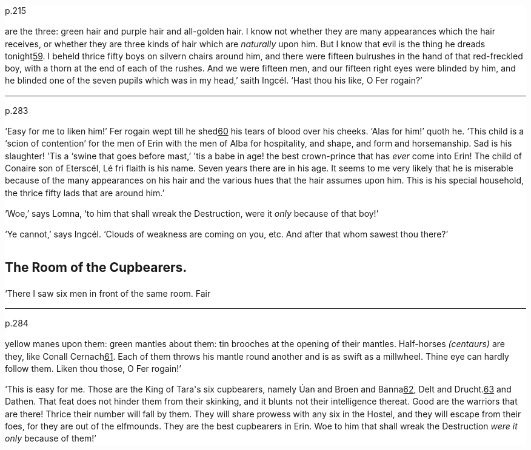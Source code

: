p.215




are the three: green hair and purple hair and all-golden hair. I know not whether they are many appearances which the hair receives, or whether they are three kinds of hair which are *naturally* upon him. But I know that evil is the thing he dreads tonight[59](javascript:footNote('T301017A/note059.html')). I beheld thrice fifty boys on silvern chairs around him, and there were fifteen bulrushes in the hand of that red-freckled boy, with a thorn at the end of each of the rushes. And we were fifteen men, and our fifteen right eyes were blinded by him, and he blinded one of the seven pupils which was in my head,’ saith Ingcél. ‘Hast thou his like, O Fer rogain?’




---

p.283


‘Easy for me to liken him!’ Fer rogain wept till he shed[60](javascript:footNote('T301017A/note060.html')) his tears of blood over his cheeks. ‘Alas for him!’ quoth he. ‘This child is a ‘scion of contention’ for the men of Erin with the men of Alba for hospitality, and shape, and form and horsemanship. Sad is his slaughter! 'Tis a ‘swine that goes before mast,’ 'tis a babe in age! the best crown-prince that has *ever* come into Erin! The child of Conaire son of Eterscél, Lé fri flaith is his name. Seven years there are in his age. It seems to me very likely that he is miserable because of the many appearances on his hair and the various hues that the hair assumes upon him. This is his special household, the thrice fifty lads that are around him.’


‘Woe,’ says Lomna, ‘to him that shall wreak the Destruction, were it *only* because of that boy!’


‘Ye cannot,’ says Ingcél. ‘Clouds of weakness are coming on you, etc. And after that whom sawest thou there?’


The Room of the Cupbearers.
---------------------------


‘There I saw six men in front of the same room. Fair 



---

p.284




yellow manes upon them: green mantles about them: tin brooches at the opening of their mantles. Half-horses *(centaurs)* are they, like Conall Cernach[61](javascript:footNote('T301017A/note061.html')). Each of them throws his mantle round another and is as swift as a millwheel. Thine eye can hardly follow them. Liken thou those, O Fer rogain!’


‘This is easy for me. Those are the King of Tara's six cupbearers, namely Úan and Broen and Banna[62](javascript:footNote('T301017A/note062.html')), Delt and Drucht.[63](javascript:footNote('T301017A/note063.html')) and Dathen. That feat does not hinder them from their skinking, and it blunts not their intelligence thereat. Good are the warriors that are there! Thrice their number will fall by them. They will share prowess with any six in the Hostel, and they will escape from their foes, for they are out of the elfmounds. They are the best cupbearers in Erin. Woe to him that shall wreak the Destruction *were it only* because of them!’
